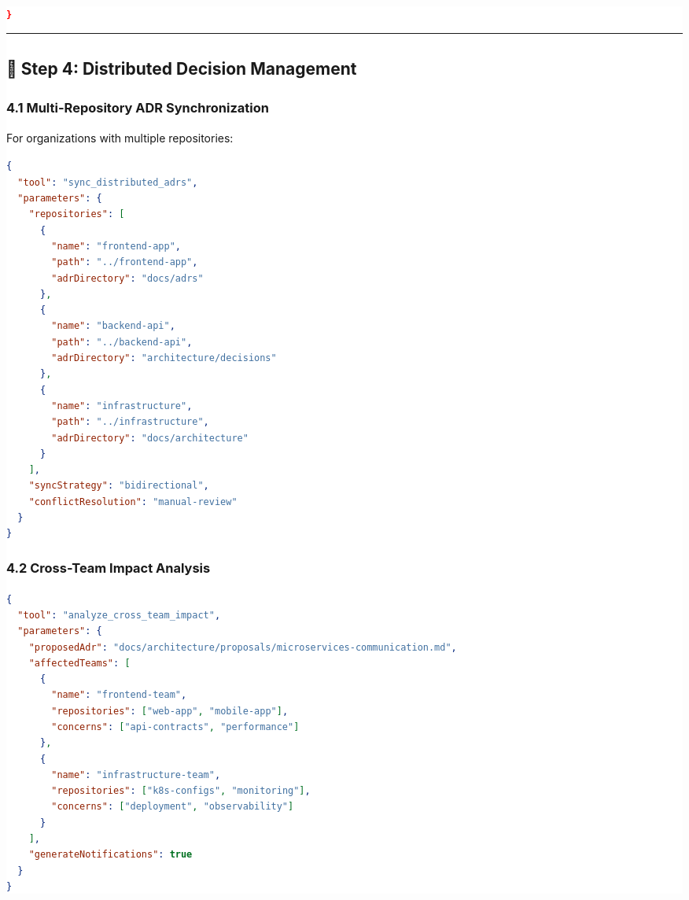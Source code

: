 ```json
}
```

---

## 🔄 Step 4: Distributed Decision Management

### 4.1 Multi-Repository ADR Synchronization

For organizations with multiple repositories:

```json
{
  "tool": "sync_distributed_adrs",
  "parameters": {
    "repositories": [
      {
        "name": "frontend-app",
        "path": "../frontend-app",
        "adrDirectory": "docs/adrs"
      },
      {
        "name": "backend-api",
        "path": "../backend-api",
        "adrDirectory": "architecture/decisions"
      },
      {
        "name": "infrastructure",
        "path": "../infrastructure",
        "adrDirectory": "docs/architecture"
      }
    ],
    "syncStrategy": "bidirectional",
    "conflictResolution": "manual-review"
  }
}
```

### 4.2 Cross-Team Impact Analysis

```json
{
  "tool": "analyze_cross_team_impact",
  "parameters": {
    "proposedAdr": "docs/architecture/proposals/microservices-communication.md",
    "affectedTeams": [
      {
        "name": "frontend-team",
        "repositories": ["web-app", "mobile-app"],
        "concerns": ["api-contracts", "performance"]
      },
      {
        "name": "infrastructure-team",
        "repositories": ["k8s-configs", "monitoring"],
        "concerns": ["deployment", "observability"]
      }
    ],
    "generateNotifications": true
  }
}
```
